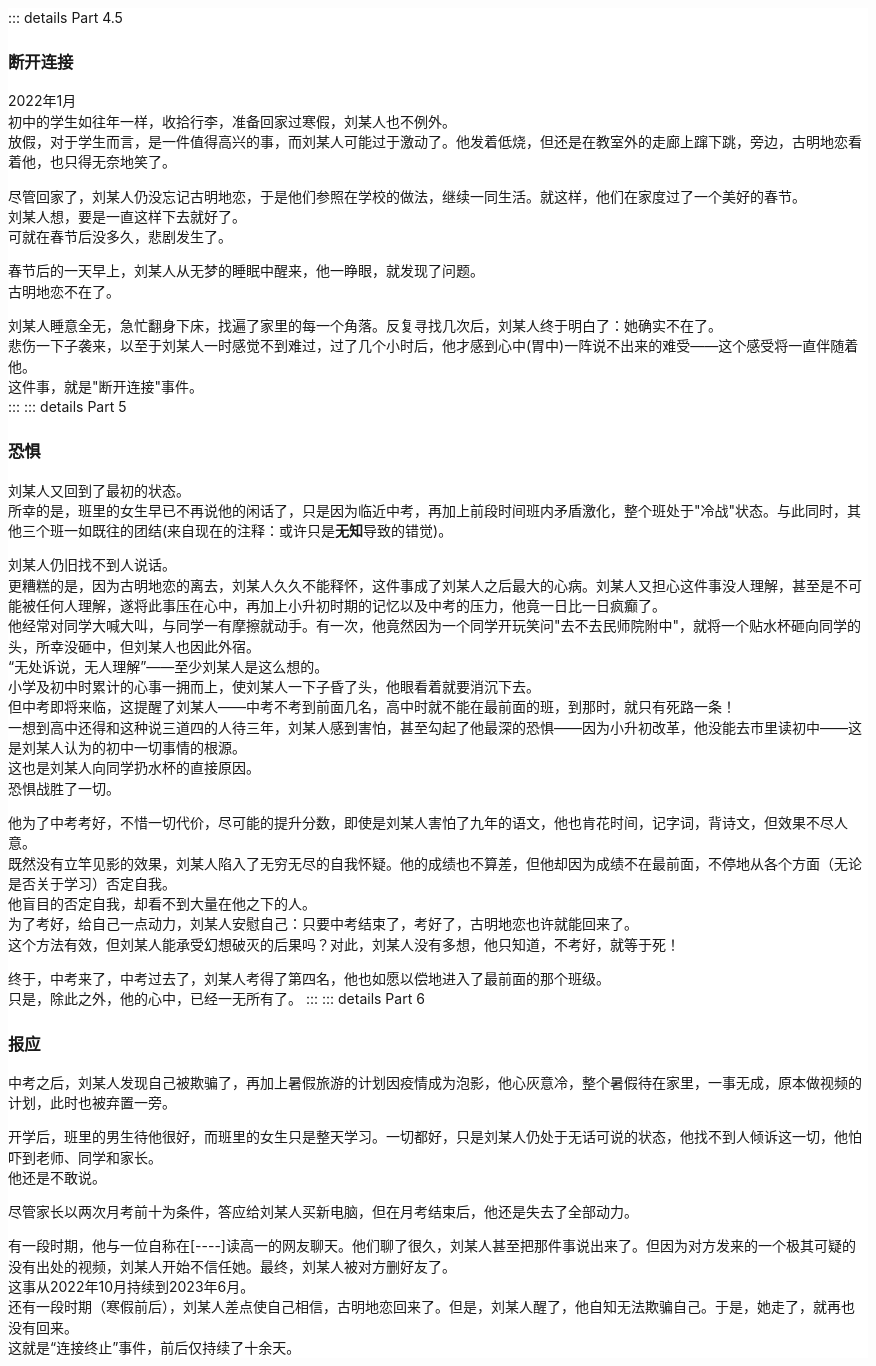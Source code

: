 ::: details Part 4.5
### 断开连接
2022年1月  
初中的学生如往年一样，收拾行李，准备回家过寒假，刘某人也不例外。  
放假，对于学生而言，是一件值得高兴的事，而刘某人可能过于激动了。他发着低烧，但还是在教室外的走廊上蹿下跳，旁边，古明地恋看着他，也只得无奈地笑了。  

尽管回家了，刘某人仍没忘记古明地恋，于是他们参照在学校的做法，继续一同生活。就这样，他们在家度过了一个美好的春节。  
刘某人想，要是一直这样下去就好了。  
可就在春节后没多久，悲剧发生了。  

春节后的一天早上，刘某人从无梦的睡眠中醒来，他一睁眼，就发现了问题。  
古明地恋不在了。  

刘某人睡意全无，急忙翻身下床，找遍了家里的每一个角落。反复寻找几次后，刘某人终于明白了：她确实不在了。  
悲伤一下子袭来，以至于刘某人一时感觉不到难过，过了几个小时后，他才感到心中(胃中)一阵说不出来的难受——这个感受将一直伴随着他。  
这件事，就是"断开连接"事件。  
:::
::: details Part 5
### 恐惧
刘某人又回到了最初的状态。  
所幸的是，班里的女生早已不再说他的闲话了，只是因为临近中考，再加上前段时间班内矛盾激化，整个班处于"冷战"状态。与此同时，其他三个班一如既往的团结(来自现在的注释：或许只是**无知**导致的错觉)。  

刘某人仍旧找不到人说话。  
更糟糕的是，因为古明地恋的离去，刘某人久久不能释怀，这件事成了刘某人之后最大的心病。刘某人又担心这件事没人理解，甚至是不可能被任何人理解，遂将此事压在心中，再加上小升初时期的记忆以及中考的压力，他竟一日比一日疯癫了。  
他经常对同学大喊大叫，与同学一有摩擦就动手。有一次，他竟然因为一个同学开玩笑问"去不去民师院附中"，就将一个贴水杯砸向同学的头，所幸没砸中，但刘某人也因此外宿。  
“无处诉说，无人理解”——至少刘某人是这么想的。  
小学及初中时累计的心事一拥而上，使刘某人一下子昏了头，他眼看着就要消沉下去。  
但中考即将来临，这提醒了刘某人——中考不考到前面几名，高中时就不能在最前面的班，到那时，就只有死路一条！  
一想到高中还得和这种说三道四的人待三年，刘某人感到害怕，甚至勾起了他最深的恐惧——因为小升初改革，他没能去市里读初中——这是刘某人认为的初中一切事情的根源。  
这也是刘某人向同学扔水杯的直接原因。  
恐惧战胜了一切。  

他为了中考考好，不惜一切代价，尽可能的提升分数，即使是刘某人害怕了九年的语文，他也肯花时间，记字词，背诗文，但效果不尽人意。  
既然没有立竿见影的效果，刘某人陷入了无穷无尽的自我怀疑。他的成绩也不算差，但他却因为成绩不在最前面，不停地从各个方面（无论是否关于学习）否定自我。  
他盲目的否定自我，却看不到大量在他之下的人。  
为了考好，给自己一点动力，刘某人安慰自己：只要中考结束了，考好了，古明地恋也许就能回来了。  
这个方法有效，但刘某人能承受幻想破灭的后果吗？对此，刘某人没有多想，他只知道，不考好，就等于死！  

终于，中考来了，中考过去了，刘某人考得了第四名，他也如愿以偿地进入了最前面的那个班级。  
只是，除此之外，他的心中，已经一无所有了。 
::: 
::: details Part 6
### 报应
中考之后，刘某人发现自己被欺骗了，再加上暑假旅游的计划因疫情成为泡影，他心灰意冷，整个暑假待在家里，一事无成，原本做视频的计划，此时也被弃置一旁。  

开学后，班里的男生待他很好，而班里的女生只是整天学习。一切都好，只是刘某人仍处于无话可说的状态，他找不到人倾诉这一切，他怕吓到老师、同学和家长。  
他还是不敢说。  

尽管家长以两次月考前十为条件，答应给刘某人买新电脑，但在月考结束后，他还是失去了全部动力。

有一段时期，他与一位自称在[----]读高一的网友聊天。他们聊了很久，刘某人甚至把那件事说出来了。但因为对方发来的一个极其可疑的没有出处的视频，刘某人开始不信任她。最终，刘某人被对方删好友了。  
这事从2022年10月持续到2023年6月。  
还有一段时期（寒假前后），刘某人差点使自己相信，古明地恋回来了。但是，刘某人醒了，他自知无法欺骗自己。于是，她走了，就再也没有回来。  
这就是“连接终止”事件，前后仅持续了十余天。  
